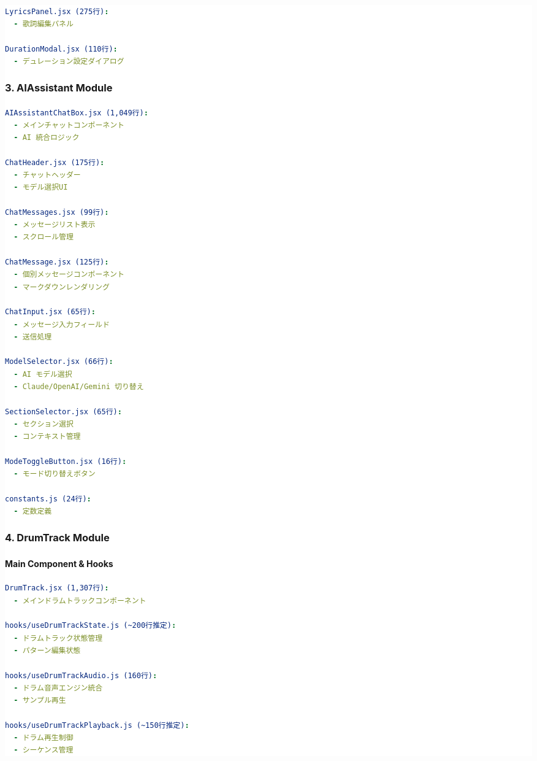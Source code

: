```yaml
LyricsPanel.jsx (275行):
  - 歌詞編集パネル

DurationModal.jsx (110行):
  - デュレーション設定ダイアログ
```

### 3. AIAssistant Module

```yaml
AIAssistantChatBox.jsx (1,049行):
  - メインチャットコンポーネント
  - AI 統合ロジック

ChatHeader.jsx (175行):
  - チャットヘッダー
  - モデル選択UI

ChatMessages.jsx (99行):
  - メッセージリスト表示
  - スクロール管理

ChatMessage.jsx (125行):
  - 個別メッセージコンポーネント
  - マークダウンレンダリング

ChatInput.jsx (65行):
  - メッセージ入力フィールド
  - 送信処理

ModelSelector.jsx (66行):
  - AI モデル選択
  - Claude/OpenAI/Gemini 切り替え

SectionSelector.jsx (65行):
  - セクション選択
  - コンテキスト管理

ModeToggleButton.jsx (16行):
  - モード切り替えボタン

constants.js (24行):
  - 定数定義
```

### 4. DrumTrack Module

#### Main Component & Hooks
```yaml
DrumTrack.jsx (1,307行):
  - メインドラムトラックコンポーネント

hooks/useDrumTrackState.js (~200行推定):
  - ドラムトラック状態管理
  - パターン編集状態

hooks/useDrumTrackAudio.js (160行):
  - ドラム音声エンジン統合
  - サンプル再生

hooks/useDrumTrackPlayback.js (~150行推定):
  - ドラム再生制御
  - シーケンス管理

```